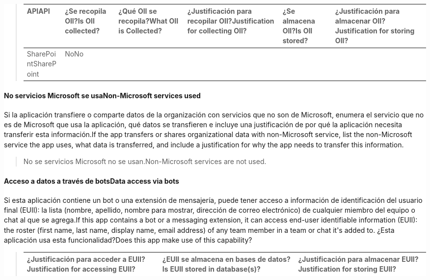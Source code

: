 >| <span data-ttu-id="5e8d0-179">**API**</span><span class="sxs-lookup"><span data-stu-id="5e8d0-179">**API**</span></span> |  <span data-ttu-id="5e8d0-180">**¿Se recopila OII?**</span><span class="sxs-lookup"><span data-stu-id="5e8d0-180">**Is OII collected?**</span></span> |  <span data-ttu-id="5e8d0-181">**¿Qué OII se recopila?**</span><span class="sxs-lookup"><span data-stu-id="5e8d0-181">**What OII is Collected?**</span></span> | <span data-ttu-id="5e8d0-182">**¿Justificación para recopilar OII?**</span><span class="sxs-lookup"><span data-stu-id="5e8d0-182">**Justification for collecting OII?**</span></span> | <span data-ttu-id="5e8d0-183">**¿Se almacena OII?**</span><span class="sxs-lookup"><span data-stu-id="5e8d0-183">**Is OII stored?**</span></span> | <span data-ttu-id="5e8d0-184">**¿Justificación para almacenar OII?**</span><span class="sxs-lookup"><span data-stu-id="5e8d0-184">**Justification for storing OII?**</span></span> |
>|:-------------------|:-------------------|:--------------------------|:--------------------------|:---------------------------------------------------|:--------------------------|
>| <span data-ttu-id="5e8d0-185">SharePoint</span><span class="sxs-lookup"><span data-stu-id="5e8d0-185">SharePoint</span></span> | <span data-ttu-id="5e8d0-186">No</span><span class="sxs-lookup"><span data-stu-id="5e8d0-186">No</span></span> |  |  |  |  |

#### <a name="non-microsoft-services-used"></a><span data-ttu-id="5e8d0-187">No servicios Microsoft se usa</span><span class="sxs-lookup"><span data-stu-id="5e8d0-187">Non-Microsoft services used</span></span>

<span data-ttu-id="5e8d0-188">Si la aplicación transfiere o comparte datos de la organización con servicios que no son de Microsoft, enumera el servicio que no es de Microsoft que usa la aplicación, qué datos se transfieren e incluye una justificación de por qué la aplicación necesita transferir esta información.</span><span class="sxs-lookup"><span data-stu-id="5e8d0-188">If the app transfers or shares organizational data with non-Microsoft service, list the non-Microsoft service the app uses, what data is transferred, and include a justification for why the app needs to transfer this information.</span></span>

><span data-ttu-id="5e8d0-189">No se servicios Microsoft no se usan.</span><span class="sxs-lookup"><span data-stu-id="5e8d0-189">Non-Microsoft services are not used.</span></span>

#### <a name="data-access-via-bots"></a><span data-ttu-id="5e8d0-190">Acceso a datos a través de bots</span><span class="sxs-lookup"><span data-stu-id="5e8d0-190">Data access via bots</span></span>

<span data-ttu-id="5e8d0-191">Si esta aplicación contiene un bot o una extensión de mensajería, puede tener acceso a información de identificación del usuario final (EUII): la lista (nombre, apellido, nombre para mostrar, dirección de correo electrónico) de cualquier miembro del equipo o chat al que se agrega.</span><span class="sxs-lookup"><span data-stu-id="5e8d0-191">If this app contains a bot or a messaging extension, it can access end-user identifiable information (EUII): the roster (first name, last name, display name, email address) of any team member in a team or chat it's added to.</span></span> <span data-ttu-id="5e8d0-192">¿Esta aplicación usa esta funcionalidad?</span><span class="sxs-lookup"><span data-stu-id="5e8d0-192">Does this app make use of this capability?</span></span>

>| <span data-ttu-id="5e8d0-193">**¿Justificación para acceder a EUII?**</span><span class="sxs-lookup"><span data-stu-id="5e8d0-193">**Justification for accessing EUII?**</span></span>  | <span data-ttu-id="5e8d0-194">**¿EUII se almacena en bases de datos?**</span><span class="sxs-lookup"><span data-stu-id="5e8d0-194">**Is EUII stored in database(s)?**</span></span> | <span data-ttu-id="5e8d0-195">**¿Justificación para almacenar EUII?**</span><span class="sxs-lookup"><span data-stu-id="5e8d0-195">**Justification for storing EUII?**</span></span> |
>|:--------------------------------|:---------------------|:--------------------------|